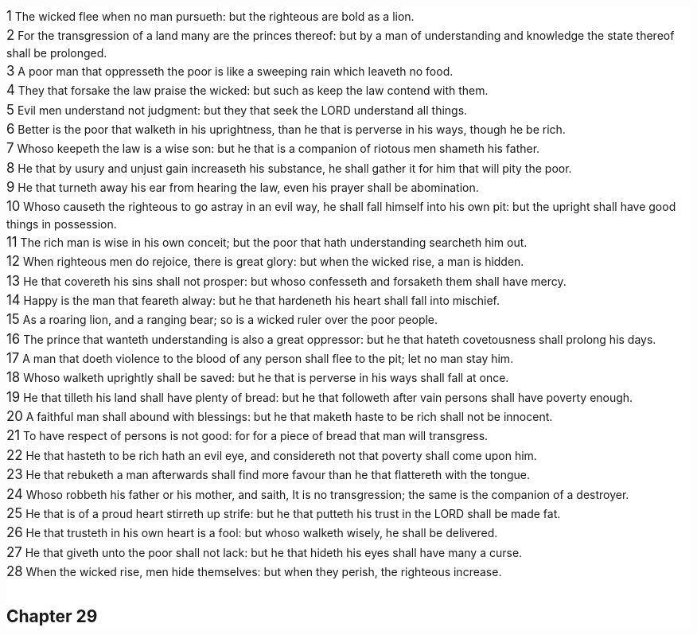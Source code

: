 <span style="font-size:larger;">1</span>  The wicked flee when no man pursueth: but the righteous are bold as a lion. <br><span style="font-size:larger;">2</span>  For the transgression of a land many are the princes thereof: but by a man of understanding and knowledge the state thereof shall be prolonged. <br><span style="font-size:larger;">3</span>  A poor man that oppresseth the poor is like a sweeping rain which leaveth no food. <br><span style="font-size:larger;">4</span>  They that forsake the law praise the wicked: but such as keep the law contend with them. <br><span style="font-size:larger;">5</span>  Evil men understand not judgment: but they that seek the LORD understand all things. <br><span style="font-size:larger;">6</span>  Better is the poor that walketh in his uprightness, than he that is perverse in his ways, though he be rich. <br><span style="font-size:larger;">7</span>  Whoso keepeth the law is a wise son: but he that is a companion of riotous men shameth his father. <br><span style="font-size:larger;">8</span>  He that by usury and unjust gain increaseth his substance, he shall gather it for him that will pity the poor. <br><span style="font-size:larger;">9</span>  He that turneth away his ear from hearing the law, even his prayer shall be abomination. <br><span style="font-size:larger;">10</span>  Whoso causeth the righteous to go astray in an evil way, he shall fall himself into his own pit: but the upright shall have good things in possession. <br><span style="font-size:larger;">11</span>  The rich man is wise in his own conceit; but the poor that hath understanding searcheth him out. <br><span style="font-size:larger;">12</span>  When righteous men do rejoice, there is great glory: but when the wicked rise, a man is hidden. <br><span style="font-size:larger;">13</span>  He that covereth his sins shall not prosper: but whoso confesseth and forsaketh them shall have mercy. <br><span style="font-size:larger;">14</span>  Happy is the man that feareth alway: but he that hardeneth his heart shall fall into mischief. <br><span style="font-size:larger;">15</span>  As a roaring lion, and a ranging bear; so is a wicked ruler over the poor people. <br><span style="font-size:larger;">16</span>  The prince that wanteth understanding is also a great oppressor: but he that hateth covetousness shall prolong his days. <br><span style="font-size:larger;">17</span>  A man that doeth violence to the blood of any person shall flee to the pit; let no man stay him.  <br><span style="font-size:larger;">18</span>  Whoso walketh uprightly shall be saved: but he that is perverse in his ways shall fall at once. <br><span style="font-size:larger;">19</span>  He that tilleth his land shall have plenty of bread: but he that followeth after vain persons shall have poverty enough.  <br><span style="font-size:larger;">20</span>  A faithful man shall abound with blessings: but he that maketh haste to be rich shall not be innocent.  <br><span style="font-size:larger;">21</span>  To have respect of persons is not good: for for a piece of bread that man will transgress. <br><span style="font-size:larger;">22</span>  He that hasteth to be rich hath an evil eye, and considereth not that poverty shall come upon him. <br><span style="font-size:larger;">23</span>  He that rebuketh a man afterwards shall find more favour than he that flattereth with the tongue. <br><span style="font-size:larger;">24</span>  Whoso robbeth his father or his mother, and saith, It is no transgression; the same is the companion of a destroyer. <br><span style="font-size:larger;">25</span>  He that is of a proud heart stirreth up strife: but he that putteth his trust in the LORD shall be made fat. <br><span style="font-size:larger;">26</span>  He that trusteth in his own heart is a fool: but whoso walketh wisely, he shall be delivered. <br><span style="font-size:larger;">27</span>  He that giveth unto the poor shall not lack: but he that hideth his eyes shall have many a curse. <br><span style="font-size:larger;">28</span>  When the wicked rise, men hide themselves: but when they perish, the righteous increase. <br>
## Chapter 29
